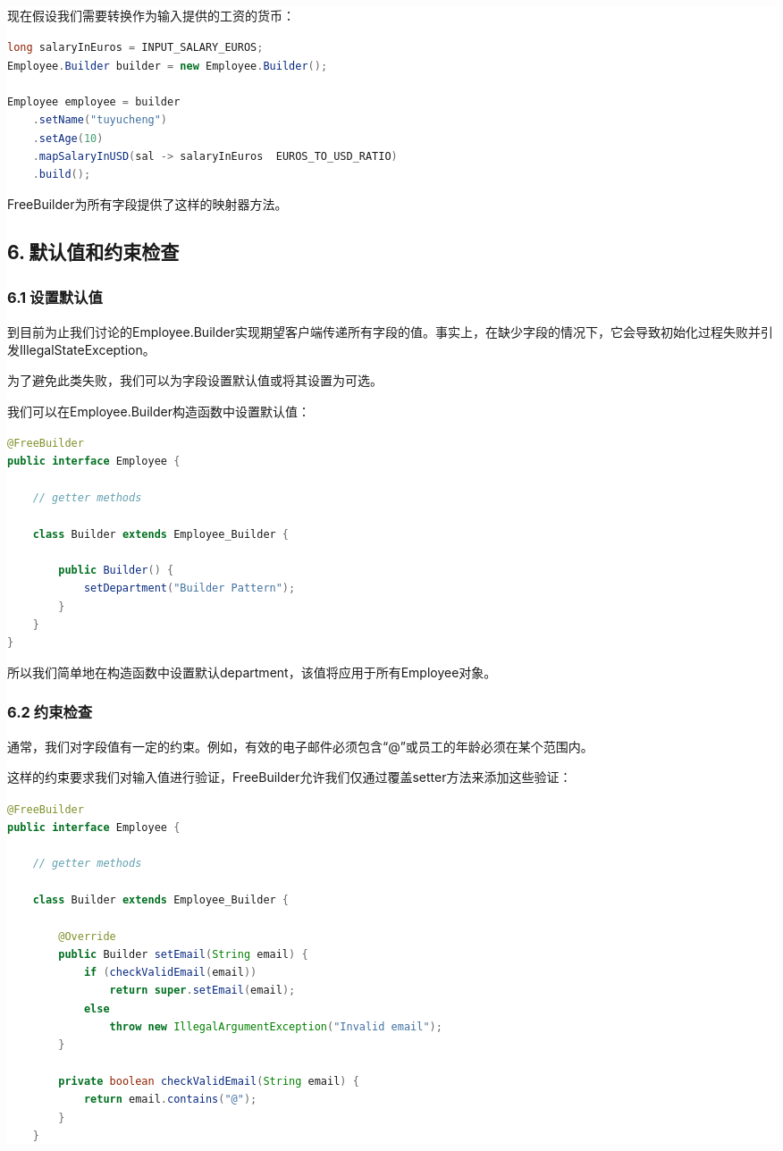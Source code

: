 现在假设我们需要转换作为输入提供的工资的货币：

```java
long salaryInEuros = INPUT_SALARY_EUROS;
Employee.Builder builder = new Employee.Builder();

Employee employee = builder
    .setName("tuyucheng")
    .setAge(10)
    .mapSalaryInUSD(sal -> salaryInEuros  EUROS_TO_USD_RATIO)
    .build();
```

FreeBuilder为所有字段提供了这样的映射器方法。

## 6. 默认值和约束检查

### 6.1 设置默认值

到目前为止我们讨论的Employee.Builder实现期望客户端传递所有字段的值。事实上，在缺少字段的情况下，它会导致初始化过程失败并引发IllegalStateException。

为了避免此类失败，我们可以为字段设置默认值或将其设置为可选。

我们可以在Employee.Builder构造函数中设置默认值：

```java
@FreeBuilder
public interface Employee {

    // getter methods

    class Builder extends Employee_Builder {

        public Builder() {
            setDepartment("Builder Pattern");
        }
    }
}
```

所以我们简单地在构造函数中设置默认department，该值将应用于所有Employee对象。

### 6.2 约束检查

通常，我们对字段值有一定的约束。例如，有效的电子邮件必须包含“@”或员工的年龄必须在某个范围内。

这样的约束要求我们对输入值进行验证，FreeBuilder允许我们仅通过覆盖setter方法来添加这些验证：

```java
@FreeBuilder
public interface Employee {

    // getter methods

    class Builder extends Employee_Builder {

        @Override
        public Builder setEmail(String email) {
            if (checkValidEmail(email))
                return super.setEmail(email);
            else
                throw new IllegalArgumentException("Invalid email");
        }

        private boolean checkValidEmail(String email) {
            return email.contains("@");
        }
    }
```